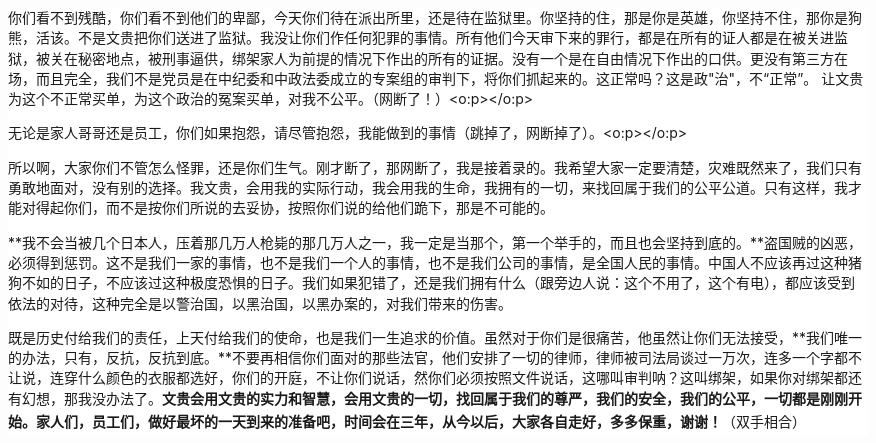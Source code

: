 



你们看不到残酷，你们看不到他们的卑鄙，今天你们待在派出所里，还是待在监狱里。你坚持的住，那是你是英雄，你坚持不住，那你是狗熊，活该。不是文贵把你们送进了监狱。我没让你们作任何犯罪的事情。所有他们今天审下来的罪行，都是在所有的证人都是在被关进监狱，被关在秘密地点，被刑事逼供，绑架家人为前提的情况下作出的所有的证据。没有一个是在自由情况下作出的口供。更没有第三方在场，而且完全，我们不是党员是在中纪委和中政法委成立的专案组的审判下，将你们抓起来的。这正常吗？这是政"治"，不“正常”。 让文贵为这个不正常买单，为这个政治的冤案买单，对我不公平。（网断了！）<o:p></o:p>



无论是家人哥哥还是员工，你们如果抱怨，请尽管抱怨，我能做到的事情（跳掉了，网断掉了）。<o:p></o:p>





所以啊，大家你们不管怎么怪罪，还是你们生气。刚才断了，那网断了，我是接着录的。我希望大家一定要清楚，灾难既然来了，我们只有勇敢地面对，没有别的选择。我文贵，会用我的实际行动，我会用我的生命，我拥有的一切，来找回属于我们的公平公道。只有这样，我才能对得起你们，而不是按你们所说的去妥协，按照你们说的给他们跪下，那是不可能的。



**我不会当被几个日本人，压着那几万人枪毙的那几万人之一，我一定是当那个，第一个举手的，而且也会坚持到底的。**盗国贼的凶恶，必须得到惩罚。这不是我们一家的事情，也不是我们一个人的事情，也不是我们公司的事情，是全国人民的事情。中国人不应该再过这种猪狗不如的日子，不应该过这种极度恐惧的日子。我们如果犯错了，还是我们拥有什么（跟旁边人说：这个不用了，这个有电），都应该受到依法的对待，这种完全是以警治国，以黑治国，以黑办案的，对我们带来的伤害。



既是历史付给我们的责任，上天付给我们的使命，也是我们一生追求的价值。虽然对于你们是很痛苦，他虽然让你们无法接受，**我们唯一的办法，只有，反抗，反抗到底。**不要再相信你们面对的那些法官，他们安排了一切的律师，律师被司法局谈过一万次，连多一个字都不让说，连穿什么颜色的衣服都选好，你们的开庭，不让你们说话，然你们必须按照文件说话，这哪叫审判呐？这叫绑架，如果你对绑架都还有幻想，那我没办法了。**文贵会用文贵的实力和智慧，会用文贵的一切，找回属于我们的尊严，我们的安全，我们的公平，一切都是刚刚开始。家人们，员工们，做好最坏的一天到来的准备吧，时间会在三年，从今以后，大家各自走好，多多保重，谢谢！**（双手相合）
<u></u><sub></sub><sup></sup><strike></strike>